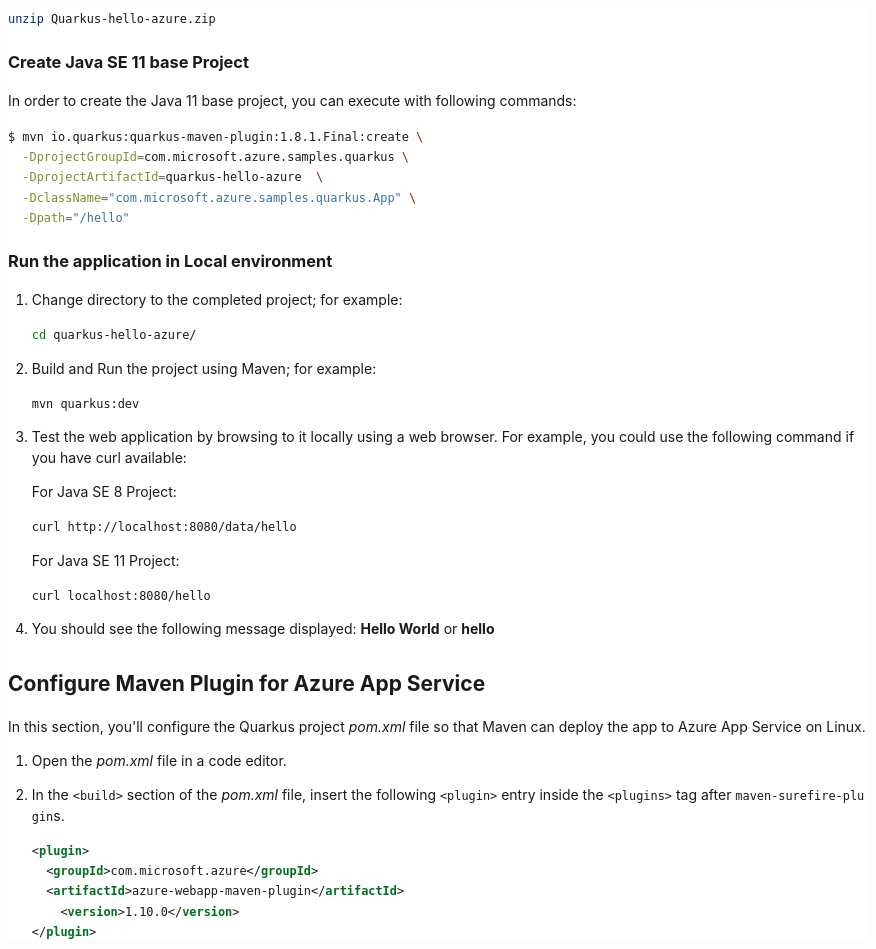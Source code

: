    ```bash
   unzip Quarkus-hello-azure.zip
   ```

### Create Java SE 11 base Project

In order to create the Java 11 base project, you can execute with following commands:

   ```bash
   $ mvn io.quarkus:quarkus-maven-plugin:1.8.1.Final:create \
     -DprojectGroupId=com.microsoft.azure.samples.quarkus \
     -DprojectArtifactId=quarkus-hello-azure  \
     -DclassName="com.microsoft.azure.samples.quarkus.App" \
     -Dpath="/hello"
   ```

### Run the application in Local environment

1. Change directory to the completed project; for example:

   ```bash
   cd quarkus-hello-azure/
   ```

2. Build and Run the project using Maven; for example:

   ```bash
   mvn quarkus:dev
   ```

3. Test the web application by browsing to it locally using a web browser. For example, you could use the following command if you have curl available:

   For Java SE 8 Project:

   ```bash
   curl http://localhost:8080/data/hello
   ```

   For Java SE 11 Project:

   ```bash
   curl localhost:8080/hello
   ```

4. You should see the following message displayed: **Hello World** or **hello**

## Configure Maven Plugin for Azure App Service

In this section, you'll configure the Quarkus project *pom.xml* file so that Maven can deploy the app to Azure App Service on Linux.

1. Open the *pom.xml* file in a code editor.

2. In the `<build>` section of the *pom.xml* file, insert the following `<plugin>` entry inside the `<plugins>` tag after `maven-surefire-plugin`s.

   ```xml
   <plugin>
     <groupId>com.microsoft.azure</groupId>
     <artifactId>azure-webapp-maven-plugin</artifactId>
       <version>1.10.0</version>
   </plugin>
   ```
